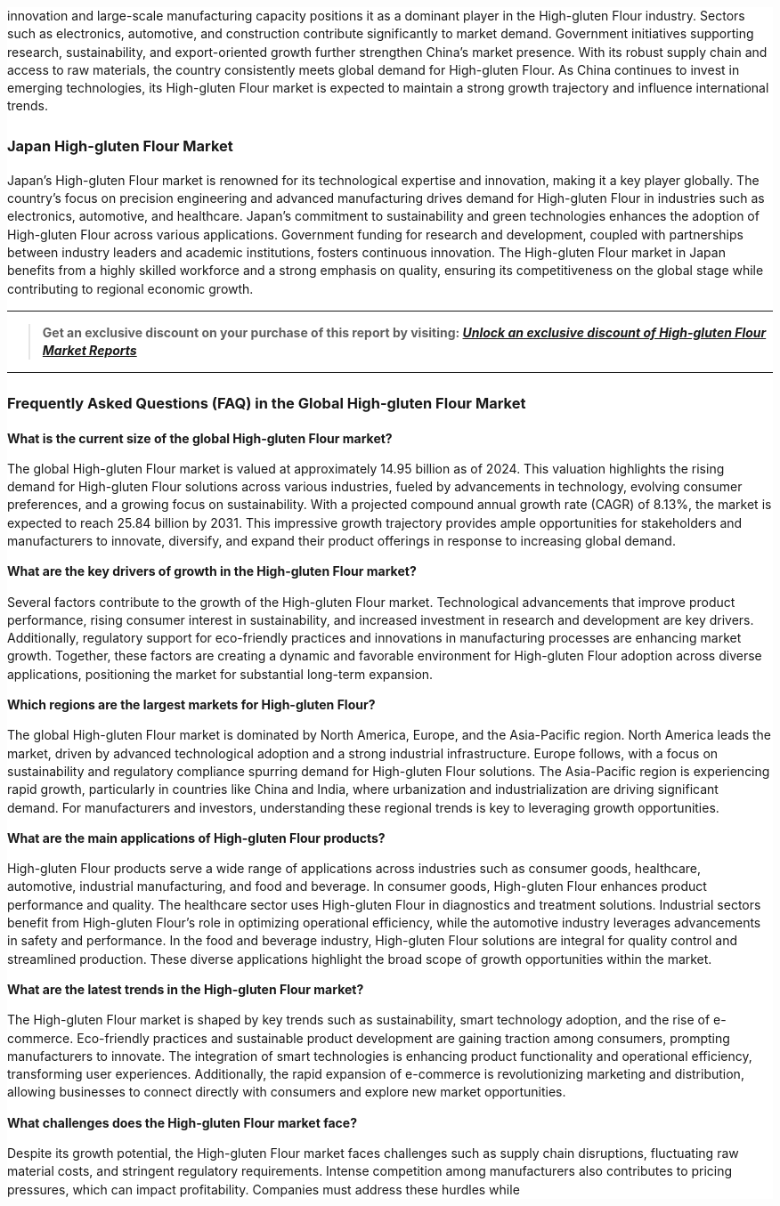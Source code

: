 innovation and large-scale manufacturing capacity positions it as a dominant player in the High-gluten Flour industry. Sectors such as electronics, automotive, and construction contribute significantly to market demand. Government initiatives supporting research, sustainability, and export-oriented growth further strengthen China&rsquo;s market presence. With its robust supply chain and access to raw materials, the country consistently meets global demand for High-gluten Flour. As China continues to invest in emerging technologies, its High-gluten Flour market is expected to maintain a strong growth trajectory and influence international trends.</p><h3>Japan High-gluten Flour Market</h3><p>Japan&rsquo;s High-gluten Flour market is renowned for its technological expertise and innovation, making it a key player globally. The country&rsquo;s focus on precision engineering and advanced manufacturing drives demand for High-gluten Flour in industries such as electronics, automotive, and healthcare. Japan&rsquo;s commitment to sustainability and green technologies enhances the adoption of High-gluten Flour across various applications. Government funding for research and development, coupled with partnerships between industry leaders and academic institutions, fosters continuous innovation. The High-gluten Flour market in Japan benefits from a highly skilled workforce and a strong emphasis on quality, ensuring its competitiveness on the global stage while contributing to regional economic growth.</p><hr /><blockquote><p><strong>Get an exclusive discount on your purchase of this report by visiting: <em><a href="://marketresearchpulse.com/ask-for-discount/140880?utm_source=Github&amp;utm_medium=029">Unlock an exclusive discount of High-gluten Flour Market Reports</a></em>&nbsp;</strong></p></blockquote><hr /><h3>Frequently Asked Questions (FAQ) in the Global High-gluten Flour Market</h3><p><strong>What is the current size of the global High-gluten Flour market?</strong></p><p>The global High-gluten Flour market is valued at approximately 14.95 billion as of 2024. This valuation highlights the rising demand for High-gluten Flour solutions across various industries, fueled by advancements in technology, evolving consumer preferences, and a growing focus on sustainability. With a projected compound annual growth rate (CAGR) of 8.13%, the market is expected to reach 25.84 billion by 2031. This impressive growth trajectory provides ample opportunities for stakeholders and manufacturers to innovate, diversify, and expand their product offerings in response to increasing global demand.</p><p><strong>What are the key drivers of growth in the High-gluten Flour market?</strong></p><p>Several factors contribute to the growth of the High-gluten Flour market. Technological advancements that improve product performance, rising consumer interest in sustainability, and increased investment in research and development are key drivers. Additionally, regulatory support for eco-friendly practices and innovations in manufacturing processes are enhancing market growth. Together, these factors are creating a dynamic and favorable environment for High-gluten Flour adoption across diverse applications, positioning the market for substantial long-term expansion.</p><p><strong>Which regions are the largest markets for High-gluten Flour?</strong></p><p>The global High-gluten Flour market is dominated by North America, Europe, and the Asia-Pacific region. North America leads the market, driven by advanced technological adoption and a strong industrial infrastructure. Europe follows, with a focus on sustainability and regulatory compliance spurring demand for High-gluten Flour solutions. The Asia-Pacific region is experiencing rapid growth, particularly in countries like China and India, where urbanization and industrialization are driving significant demand. For manufacturers and investors, understanding these regional trends is key to leveraging growth opportunities.</p><p><strong>What are the main applications of High-gluten Flour products?</strong></p><p>High-gluten Flour products serve a wide range of applications across industries such as consumer goods, healthcare, automotive, industrial manufacturing, and food and beverage. In consumer goods, High-gluten Flour enhances product performance and quality. The healthcare sector uses High-gluten Flour in diagnostics and treatment solutions. Industrial sectors benefit from High-gluten Flour&rsquo;s role in optimizing operational efficiency, while the automotive industry leverages advancements in safety and performance. In the food and beverage industry, High-gluten Flour solutions are integral for quality control and streamlined production. These diverse applications highlight the broad scope of growth opportunities within the market.</p><p><strong>What are the latest trends in the High-gluten Flour market?</strong></p><p>The High-gluten Flour market is shaped by key trends such as sustainability, smart technology adoption, and the rise of e-commerce. Eco-friendly practices and sustainable product development are gaining traction among consumers, prompting manufacturers to innovate. The integration of smart technologies is enhancing product functionality and operational efficiency, transforming user experiences. Additionally, the rapid expansion of e-commerce is revolutionizing marketing and distribution, allowing businesses to connect directly with consumers and explore new market opportunities.</p><p><strong>What challenges does the High-gluten Flour market face?</strong></p><p>Despite its growth potential, the High-gluten Flour market faces challenges such as supply chain disruptions, fluctuating raw material costs, and stringent regulatory requirements. Intense competition among manufacturers also contributes to pricing pressures, which can impact profitability. Companies must address these hurdles while